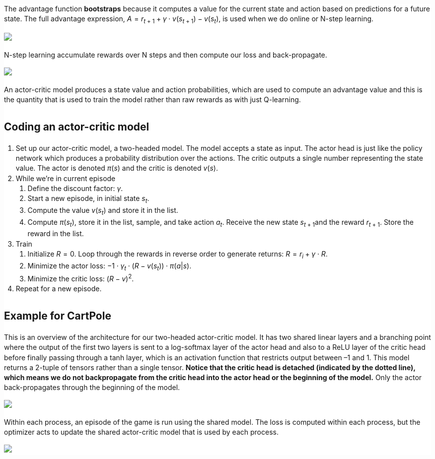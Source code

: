 The advantage function **bootstraps** because it computes a value for the current state and action based on predictions for a future state. The full advantage expression, $A = r_{t+1} + \gamma \cdot v(s_{t + 1}) - v(s_t)$, is used when we do online or N-step learning.

![](/assets/images/2023-11-12-tackling-more-complex-problems-with-actor-critic-methods/bootstraps.png)

N-step learning accumulate rewards over N steps and then compute our loss and back-propagate.

![](/assets/images/2023-11-12-tackling-more-complex-problems-with-actor-critic-methods/ac-model.png)

An actor-critic model produces a state value and action probabilities, which are used to compute an advantage value and this is the quantity that is used to train the model rather than raw rewards as with just Q-learning.

## Coding an actor-critic model

1. Set up our actor-critic model, a two-headed model. The model accepts a state as input. The actor head is just like the policy network which produces a probability distribution over the actions. The critic outputs a single number representing the state value. The actor is denoted $\pi(s)$ and the critic is denoted $v(s)$.
2. While we’re in current episode
    1. Define the discount factor: $\gamma$.
    2. Start a new episode, in initial state $s_t$.
    3. Compute the value $v(s_t)$ and store it in the list.
    4. Compute $\pi(s_t)$, store it in the list, sample, and take action $a_t$. Receive the new state $s_{t+1}$and the reward $r_{t+1}$. Store the reward in the list.
3. Train
    1. Initialize $R=0$. Loop through the rewards in reverse order to generate returns: $R = r_i + \gamma \cdot R$.
    2. Minimize the actor loss: $-1 \cdot \gamma_t \cdot (R - v(s_t)) \cdot \pi(a|s)$.
    3. Minimize the critic loss: $(R - v)^2$.
4. Repeat for a new episode.

## Example for CartPole

This is an overview of the architecture for our two-headed actor-critic model. It has two
shared linear layers and a branching point where the output of the first two layers is sent to a log-softmax layer of the actor head and also to a ReLU layer of the critic head before finally passing through a tanh layer, which is an activation function that restricts output between –1 and 1. This model returns a 2-tuple of tensors rather than a single tensor. **Notice that the critic head is detached (indicated by the dotted line), which means we do not backpropagate from the critic head into the actor head or the beginning of the model.** Only the actor back-propagates through the beginning of the model.

![](/assets/images/2023-11-12-tackling-more-complex-problems-with-actor-critic-methods/two-heads-model.png)

Within each process, an episode of the game is run using the shared model. The loss is computed within each process, but the optimizer acts to update the shared actor-critic model that is used by each process.

![](/assets/images/2023-11-12-tackling-more-complex-problems-with-actor-critic-methods/ac-in-process.png)
